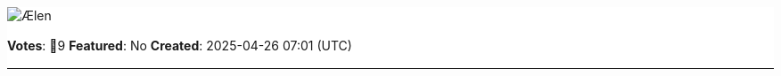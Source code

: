 ![Ælen](https://ph-files.imgix.net/0e44eeed-3909-47ef-a7ec-01c38b0025f0.png?auto=format)

**Votes**: 🔺9
**Featured**: No
**Created**: 2025-04-26 07:01 (UTC)

---

